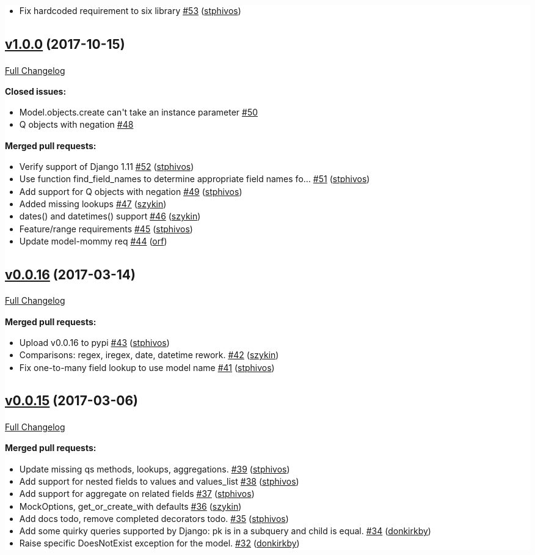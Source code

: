 - Fix hardcoded requirement to six library [\#53](https://github.com/stphivos/django-mock-queries/pull/53) ([stphivos](https://github.com/stphivos))

## [v1.0.0](https://github.com/stphivos/django-mock-queries/tree/v1.0.0) (2017-10-15)

[Full Changelog](https://github.com/stphivos/django-mock-queries/compare/v0.0.16...v1.0.0)

**Closed issues:**

- Model.objects.create can't take an instance parameter [\#50](https://github.com/stphivos/django-mock-queries/issues/50)
- Q objects with negation [\#48](https://github.com/stphivos/django-mock-queries/issues/48)

**Merged pull requests:**

- Verify support of Django 1.11 [\#52](https://github.com/stphivos/django-mock-queries/pull/52) ([stphivos](https://github.com/stphivos))
- Use function find\_field\_names to determine appropriate field names fo… [\#51](https://github.com/stphivos/django-mock-queries/pull/51) ([stphivos](https://github.com/stphivos))
- Add support for Q objects with negation [\#49](https://github.com/stphivos/django-mock-queries/pull/49) ([stphivos](https://github.com/stphivos))
- Added missing lookups [\#47](https://github.com/stphivos/django-mock-queries/pull/47) ([szykin](https://github.com/szykin))
- dates\(\) and datetimes\(\) support [\#46](https://github.com/stphivos/django-mock-queries/pull/46) ([szykin](https://github.com/szykin))
- Feature/range requirements [\#45](https://github.com/stphivos/django-mock-queries/pull/45) ([stphivos](https://github.com/stphivos))
- Update model-mommy req [\#44](https://github.com/stphivos/django-mock-queries/pull/44) ([orf](https://github.com/orf))

## [v0.0.16](https://github.com/stphivos/django-mock-queries/tree/v0.0.16) (2017-03-14)

[Full Changelog](https://github.com/stphivos/django-mock-queries/compare/v0.0.15...v0.0.16)

**Merged pull requests:**

- Upload v0.0.16 to pypi [\#43](https://github.com/stphivos/django-mock-queries/pull/43) ([stphivos](https://github.com/stphivos))
- Comparisons: regex, iregex, date, datetime rework. [\#42](https://github.com/stphivos/django-mock-queries/pull/42) ([szykin](https://github.com/szykin))
- Fix one-to-many field lookup to use model name [\#41](https://github.com/stphivos/django-mock-queries/pull/41) ([stphivos](https://github.com/stphivos))

## [v0.0.15](https://github.com/stphivos/django-mock-queries/tree/v0.0.15) (2017-03-06)

[Full Changelog](https://github.com/stphivos/django-mock-queries/compare/v0.0.14...v0.0.15)

**Merged pull requests:**

- Update missing qs methods, lookups, aggregations. [\#39](https://github.com/stphivos/django-mock-queries/pull/39) ([stphivos](https://github.com/stphivos))
- Add support for nested fields to values and values\_list [\#38](https://github.com/stphivos/django-mock-queries/pull/38) ([stphivos](https://github.com/stphivos))
- Add support for aggregate on related fields [\#37](https://github.com/stphivos/django-mock-queries/pull/37) ([stphivos](https://github.com/stphivos))
- MockOptions, get\_or\_create\_with defaults [\#36](https://github.com/stphivos/django-mock-queries/pull/36) ([szykin](https://github.com/szykin))
- Add docs todo, remove completed decorators todo. [\#35](https://github.com/stphivos/django-mock-queries/pull/35) ([stphivos](https://github.com/stphivos))
- Add some quirky queries supported by Django: pk is in a subquery and child is equal. [\#34](https://github.com/stphivos/django-mock-queries/pull/34) ([donkirkby](https://github.com/donkirkby))
- Raise specific DoesNotExist exception for the model. [\#32](https://github.com/stphivos/django-mock-queries/pull/32) ([donkirkby](https://github.com/donkirkby))
